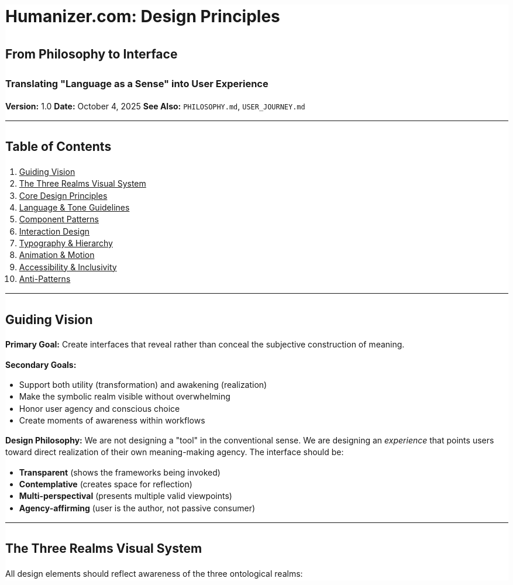# Humanizer.com: Design Principles

## From Philosophy to Interface
### Translating "Language as a Sense" into User Experience

**Version:** 1.0
**Date:** October 4, 2025
**See Also:** `PHILOSOPHY.md`, `USER_JOURNEY.md`

---

## Table of Contents

1. [Guiding Vision](#guiding-vision)
2. [The Three Realms Visual System](#the-three-realms-visual-system)
3. [Core Design Principles](#core-design-principles)
4. [Language & Tone Guidelines](#language--tone-guidelines)
5. [Component Patterns](#component-patterns)
6. [Interaction Design](#interaction-design)
7. [Typography & Hierarchy](#typography--hierarchy)
8. [Animation & Motion](#animation--motion)
9. [Accessibility & Inclusivity](#accessibility--inclusivity)
10. [Anti-Patterns](#anti-patterns)

---

## Guiding Vision

**Primary Goal:** Create interfaces that reveal rather than conceal the subjective construction of meaning.

**Secondary Goals:**
- Support both utility (transformation) and awakening (realization)
- Make the symbolic realm visible without overwhelming
- Honor user agency and conscious choice
- Create moments of awareness within workflows

**Design Philosophy:**
We are not designing a "tool" in the conventional sense. We are designing an *experience* that points users toward direct realization of their own meaning-making agency. The interface should be:
- **Transparent** (shows the frameworks being invoked)
- **Contemplative** (creates space for reflection)
- **Multi-perspectival** (presents multiple valid viewpoints)
- **Agency-affirming** (user is the author, not passive consumer)

---

## The Three Realms Visual System

All design elements should reflect awareness of the three ontological realms:
